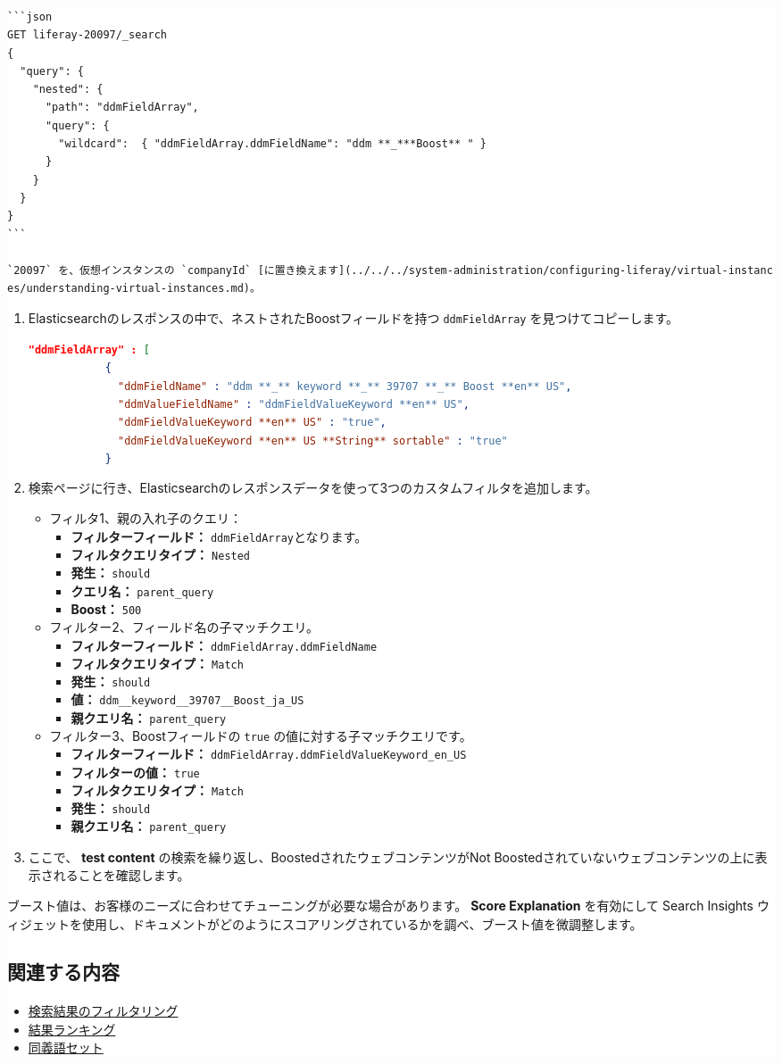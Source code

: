     ```json
    GET liferay-20097/_search
    {
      "query": {
        "nested": {
          "path": "ddmFieldArray",
          "query": {
            "wildcard":  { "ddmFieldArray.ddmFieldName": "ddm **_***Boost** " }
          }
        }
      }
    }
    ```

    `20097` を、仮想インスタンスの `companyId` [に置き換えます](../../../system-administration/configuring-liferay/virtual-instances/understanding-virtual-instances.md)。

1. Elasticsearchのレスポンスの中で、ネストされたBoostフィールドを持つ `ddmFieldArray` を見つけてコピーします。

    ```json
    "ddmFieldArray" : [
                {
                  "ddmFieldName" : "ddm **_** keyword **_** 39707 **_** Boost **en** US",
                  "ddmValueFieldName" : "ddmFieldValueKeyword **en** US",
                  "ddmFieldValueKeyword **en** US" : "true",
                  "ddmFieldValueKeyword **en** US **String** sortable" : "true"
                }
    ```

1. 検索ページに行き、Elasticsearchのレスポンスデータを使って3つのカスタムフィルタを追加します。

    - フィルタ1、親の入れ子のクエリ：
        - **フィルターフィールド：** `ddmFieldArray`となります。
        - **フィルタクエリタイプ：** `Nested`
        - **発生：** `should`
        - **クエリ名：** `parent_query`
        - **Boost：** `500`
    - フィルター2、フィールド名の子マッチクエリ。
        - **フィルターフィールド：** `ddmFieldArray.ddmFieldName`
        - **フィルタクエリタイプ：** `Match`
        - **発生：** `should`
        - **値：** `ddm__keyword__39707__Boost_ja_US`
        - **親クエリ名：** `parent_query`
    - フィルター3、Boostフィールドの `true` の値に対する子マッチクエリです。
        - **フィルターフィールド：** `ddmFieldArray.ddmFieldValueKeyword_en_US`
        - **フィルターの値：** `true`
        - **フィルタクエリタイプ：** `Match`
        - **発生：** `should`
        - **親クエリ名：** `parent_query`

1. ここで、 **test content** の検索を繰り返し、BoostedされたウェブコンテンツがNot Boostedされていないウェブコンテンツの上に表示されることを確認します。

ブースト値は、お客様のニーズに合わせてチューニングが必要な場合があります。 **Score Explanation** を有効にして Search Insights ウィジェットを使用し、ドキュメントがどのようにスコアリングされているかを調べ、ブースト値を微調整します。

<a name="related-content" />

## 関連する内容

- [検索結果のフィルタリング](./filtering-search-results.md)
- [結果ランキング](../../search-administration-and-tuning/result-rankings.md)
- [同義語セット](../../search-administration-and-tuning/synonym-sets.md)

